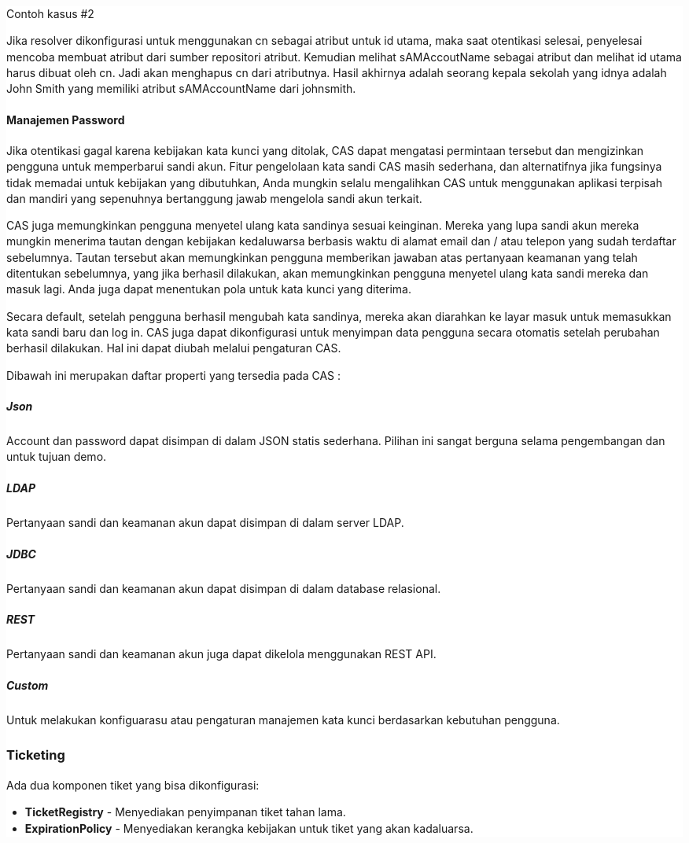 Contoh kasus #2

Jika resolver dikonfigurasi untuk menggunakan cn sebagai atribut untuk id utama, maka saat otentikasi selesai, penyelesai mencoba membuat atribut dari sumber repositori atribut. Kemudian melihat sAMAccoutName sebagai atribut dan melihat id utama harus dibuat oleh cn. Jadi akan menghapus cn dari atributnya. Hasil akhirnya adalah seorang kepala sekolah yang idnya adalah John Smith yang memiliki atribut sAMAccountName dari johnsmith.

#### Manajemen Password

Jika otentikasi gagal karena kebijakan kata kunci yang ditolak, CAS dapat mengatasi permintaan tersebut dan mengizinkan pengguna untuk memperbarui sandi akun. Fitur pengelolaan kata sandi CAS masih sederhana, dan alternatifnya jika fungsinya tidak memadai untuk kebijakan yang dibutuhkan, Anda mungkin selalu mengalihkan CAS untuk menggunakan aplikasi terpisah dan mandiri yang sepenuhnya bertanggung jawab mengelola sandi akun terkait.

CAS juga memungkinkan pengguna menyetel ulang kata sandinya sesuai keinginan. Mereka yang lupa sandi akun mereka mungkin menerima tautan dengan kebijakan kedaluwarsa berbasis waktu di alamat email dan / atau telepon yang sudah terdaftar sebelumnya. Tautan tersebut akan memungkinkan pengguna memberikan jawaban atas pertanyaan keamanan yang telah ditentukan sebelumnya, yang jika berhasil dilakukan, akan memungkinkan pengguna menyetel ulang kata sandi mereka dan masuk lagi. Anda juga dapat menentukan pola untuk kata kunci yang diterima.

Secara default, setelah pengguna berhasil mengubah kata sandinya, mereka akan diarahkan ke layar masuk untuk memasukkan kata sandi baru dan log in. CAS juga dapat dikonfigurasi untuk menyimpan data pengguna secara otomatis setelah perubahan berhasil dilakukan. Hal ini dapat diubah melalui pengaturan CAS.

Dibawah ini merupakan daftar properti yang tersedia pada CAS :

##### Json

Account dan password dapat disimpan di dalam  JSON statis sederhana. Pilihan ini sangat berguna selama pengembangan dan untuk tujuan demo.

##### LDAP

Pertanyaan sandi dan keamanan akun dapat disimpan di dalam server LDAP.

##### JDBC

Pertanyaan sandi dan keamanan akun dapat disimpan di dalam database relasional.

##### REST

Pertanyaan sandi dan keamanan akun juga dapat dikelola menggunakan REST API.

##### Custom

Untuk melakukan konfiguarasu atau pengaturan  manajemen kata kunci berdasarkan kebutuhan pengguna.

### Ticketing

Ada dua komponen tiket yang bisa dikonfigurasi:

- **TicketRegistry** - Menyediakan penyimpanan tiket tahan lama.
- **ExpirationPolicy** - Menyediakan kerangka kebijakan untuk tiket yang akan kadaluarsa.
